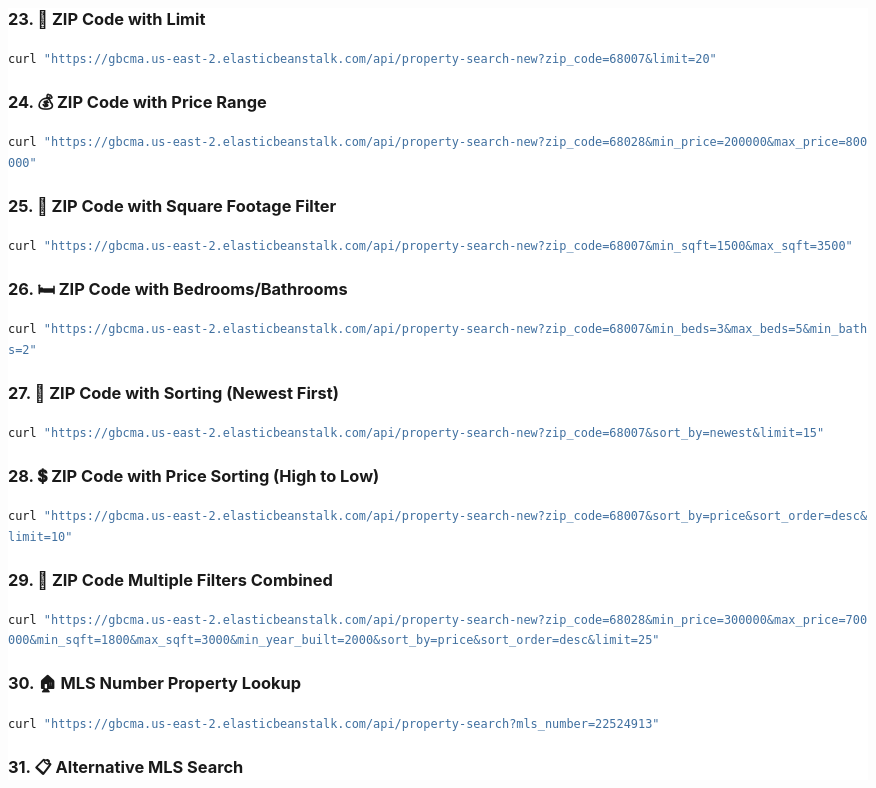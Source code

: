 ### 23. 📮 ZIP Code with Limit

```bash
curl "https://gbcma.us-east-2.elasticbeanstalk.com/api/property-search-new?zip_code=68007&limit=20"
```

### 24. 💰 ZIP Code with Price Range

```bash
curl "https://gbcma.us-east-2.elasticbeanstalk.com/api/property-search-new?zip_code=68028&min_price=200000&max_price=800000"
```

### 25. 📏 ZIP Code with Square Footage Filter

```bash
curl "https://gbcma.us-east-2.elasticbeanstalk.com/api/property-search-new?zip_code=68007&min_sqft=1500&max_sqft=3500"
```

### 26. 🛏️ ZIP Code with Bedrooms/Bathrooms

```bash
curl "https://gbcma.us-east-2.elasticbeanstalk.com/api/property-search-new?zip_code=68007&min_beds=3&max_beds=5&min_baths=2"
```

### 27. 📅 ZIP Code with Sorting (Newest First)

```bash
curl "https://gbcma.us-east-2.elasticbeanstalk.com/api/property-search-new?zip_code=68007&sort_by=newest&limit=15"
```

### 28. 💲 ZIP Code with Price Sorting (High to Low)

```bash
curl "https://gbcma.us-east-2.elasticbeanstalk.com/api/property-search-new?zip_code=68007&sort_by=price&sort_order=desc&limit=10"
```

### 29. 🎯 ZIP Code Multiple Filters Combined

```bash
curl "https://gbcma.us-east-2.elasticbeanstalk.com/api/property-search-new?zip_code=68028&min_price=300000&max_price=700000&min_sqft=1800&max_sqft=3000&min_year_built=2000&sort_by=price&sort_order=desc&limit=25"
```

### 30. 🏠 MLS Number Property Lookup

```bash
curl "https://gbcma.us-east-2.elasticbeanstalk.com/api/property-search?mls_number=22524913"
```

### 31. 📋 Alternative MLS Search
